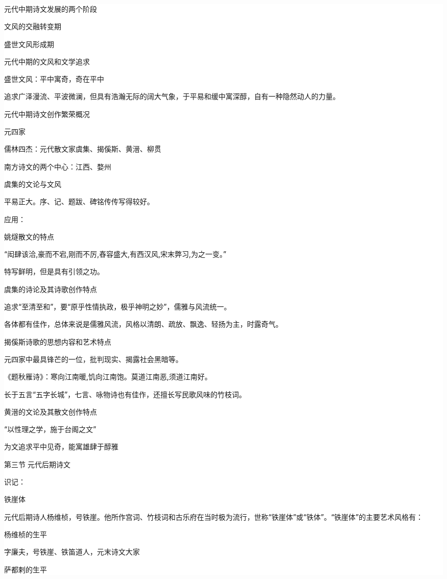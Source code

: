 元代中期诗文发展的两个阶段

文风的交融转变期

盛世文风形成期

元代中期的文风和文学追求

盛世文风：平中寓奇，奇在平中

追求广泽漫流、平波微澜，但具有浩瀚无际的阔大气象，于平易和缓中寓深醇，自有一种隐然动人的力量。

元代中期诗文创作繁荣概况

元四家

儒林四杰：元代散文家虞集、揭傒斯、黄溍、柳贯

南方诗文的两个中心：江西、婺州

虞集的文论与文风

平易正大。序、记、题跋、碑铭传传写得较好。

应用：

姚燧散文的特点

“闳肆该洽,豪而不宕,刚而不厉,舂容盛大,有西汉风,宋末弊习,为之一变。”

特写鲜明，但是具有引领之功。

虞集的诗论及其诗歌创作特点

追求“至清至和”，要“原乎性情执政，极乎神明之妙”，儒雅与风流统一。

各体都有佳作，总体来说是儒雅风流，风格以清朗、疏放、飘逸、轻扬为主，时露奇气。

揭傒斯诗歌的思想内容和艺术特点

元四家中最具锋芒的一位，批判现实、揭露社会黑暗等。

《题秋雁诗》：寒向江南暖,饥向江南饱。莫道江南恶,须道江南好。

长于五言“五字长城”，七言、咏物诗也有佳作，还擅长写民歌风味的竹枝词。

黄溍的文论及其散文创作特点

“以性理之学，施于台阁之文”

为文追求平中见奇，能寓雄肆于醇雅

第三节 元代后期诗文

识记：

铁崖体

元代后期诗人杨维桢，号铁崖。他所作宫词、竹枝词和古乐府在当时极为流行，世称“铁崖体”或“铁体”。“铁崖体”的主要艺术风格有：

杨维桢的生平

字廉夫，号铁崖、铁笛道人，元末诗文大家

萨都剌的生平
